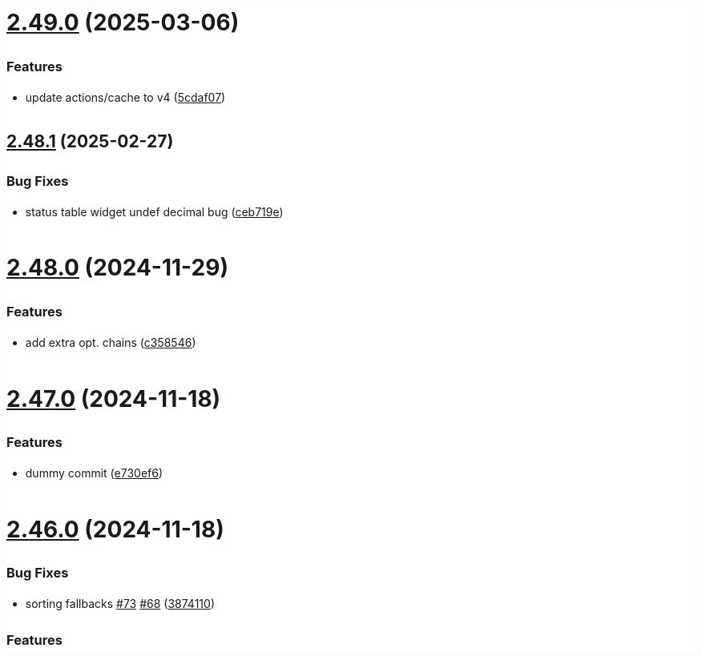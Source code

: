 # [2.49.0](https://github.com/newrelic/nr1-status-widgets/compare/v2.48.1...v2.49.0) (2025-03-06)


### Features

* update actions/cache to v4 ([5cdaf07](https://github.com/newrelic/nr1-status-widgets/commit/5cdaf07f171defbc3b3f005f168309763ffea8ed))

## [2.48.1](https://github.com/newrelic/nr1-status-widgets/compare/v2.48.0...v2.48.1) (2025-02-27)


### Bug Fixes

* status table widget undef decimal bug ([ceb719e](https://github.com/newrelic/nr1-status-widgets/commit/ceb719eac35657c85101d3f9bacaf20d15c3353e))

# [2.48.0](https://github.com/newrelic/nr1-status-widgets/compare/v2.47.0...v2.48.0) (2024-11-29)


### Features

* add extra opt. chains ([c358546](https://github.com/newrelic/nr1-status-widgets/commit/c358546e739ea9a5e0a75ff9cdbbae193fd142df))

# [2.47.0](https://github.com/newrelic/nr1-status-widgets/compare/v2.46.0...v2.47.0) (2024-11-18)


### Features

* dummy commit ([e730ef6](https://github.com/newrelic/nr1-status-widgets/commit/e730ef6fe191b283cee32e978e53fb8d73fb8862))

# [2.46.0](https://github.com/newrelic/nr1-status-widgets/compare/v2.45.0...v2.46.0) (2024-11-18)


### Bug Fixes

* sorting fallbacks [#73](https://github.com/newrelic/nr1-status-widgets/issues/73) [#68](https://github.com/newrelic/nr1-status-widgets/issues/68) ([3874110](https://github.com/newrelic/nr1-status-widgets/commit/3874110fdfcc596c894b6d69aa68363d34a60731))


### Features
